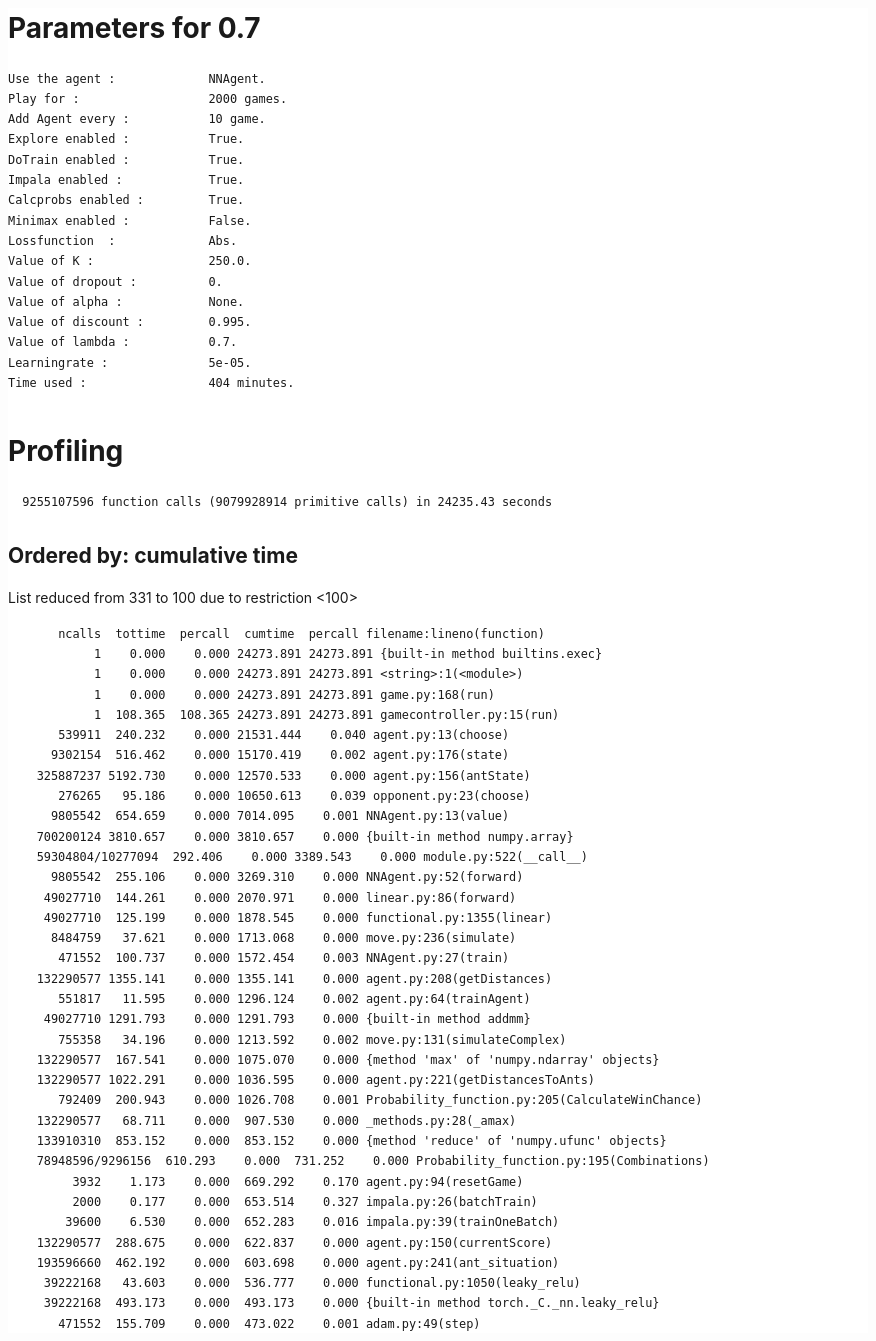 # Parameters for 0.7

    Use the agent :             NNAgent.
    Play for :                  2000 games.
    Add Agent every :           10 game.
    Explore enabled :           True.
    DoTrain enabled :           True.
    Impala enabled :            True.
    Calcprobs enabled :         True.
    Minimax enabled :           False.
    Lossfunction  :             Abs.
    Value of K :                250.0.
    Value of dropout :          0.
    Value of alpha :            None.
    Value of discount :         0.995.
    Value of lambda :           0.7.
    Learningrate :              5e-05.
    Time used :                 404 minutes.

# Profiling


      9255107596 function calls (9079928914 primitive calls) in 24235.43 seconds

##    Ordered by: cumulative time
   List reduced from 331 to 100 due to restriction <100>

           ncalls  tottime  percall  cumtime  percall filename:lineno(function)
                1    0.000    0.000 24273.891 24273.891 {built-in method builtins.exec}
                1    0.000    0.000 24273.891 24273.891 <string>:1(<module>)
                1    0.000    0.000 24273.891 24273.891 game.py:168(run)
                1  108.365  108.365 24273.891 24273.891 gamecontroller.py:15(run)
           539911  240.232    0.000 21531.444    0.040 agent.py:13(choose)
          9302154  516.462    0.000 15170.419    0.002 agent.py:176(state)
        325887237 5192.730    0.000 12570.533    0.000 agent.py:156(antState)
           276265   95.186    0.000 10650.613    0.039 opponent.py:23(choose)
          9805542  654.659    0.000 7014.095    0.001 NNAgent.py:13(value)
        700200124 3810.657    0.000 3810.657    0.000 {built-in method numpy.array}
        59304804/10277094  292.406    0.000 3389.543    0.000 module.py:522(__call__)
          9805542  255.106    0.000 3269.310    0.000 NNAgent.py:52(forward)
         49027710  144.261    0.000 2070.971    0.000 linear.py:86(forward)
         49027710  125.199    0.000 1878.545    0.000 functional.py:1355(linear)
          8484759   37.621    0.000 1713.068    0.000 move.py:236(simulate)
           471552  100.737    0.000 1572.454    0.003 NNAgent.py:27(train)
        132290577 1355.141    0.000 1355.141    0.000 agent.py:208(getDistances)
           551817   11.595    0.000 1296.124    0.002 agent.py:64(trainAgent)
         49027710 1291.793    0.000 1291.793    0.000 {built-in method addmm}
           755358   34.196    0.000 1213.592    0.002 move.py:131(simulateComplex)
        132290577  167.541    0.000 1075.070    0.000 {method 'max' of 'numpy.ndarray' objects}
        132290577 1022.291    0.000 1036.595    0.000 agent.py:221(getDistancesToAnts)
           792409  200.943    0.000 1026.708    0.001 Probability_function.py:205(CalculateWinChance)
        132290577   68.711    0.000  907.530    0.000 _methods.py:28(_amax)
        133910310  853.152    0.000  853.152    0.000 {method 'reduce' of 'numpy.ufunc' objects}
        78948596/9296156  610.293    0.000  731.252    0.000 Probability_function.py:195(Combinations)
             3932    1.173    0.000  669.292    0.170 agent.py:94(resetGame)
             2000    0.177    0.000  653.514    0.327 impala.py:26(batchTrain)
            39600    6.530    0.000  652.283    0.016 impala.py:39(trainOneBatch)
        132290577  288.675    0.000  622.837    0.000 agent.py:150(currentScore)
        193596660  462.192    0.000  603.698    0.000 agent.py:241(ant_situation)
         39222168   43.603    0.000  536.777    0.000 functional.py:1050(leaky_relu)
         39222168  493.173    0.000  493.173    0.000 {built-in method torch._C._nn.leaky_relu}
           471552  155.709    0.000  473.022    0.001 adam.py:49(step)
